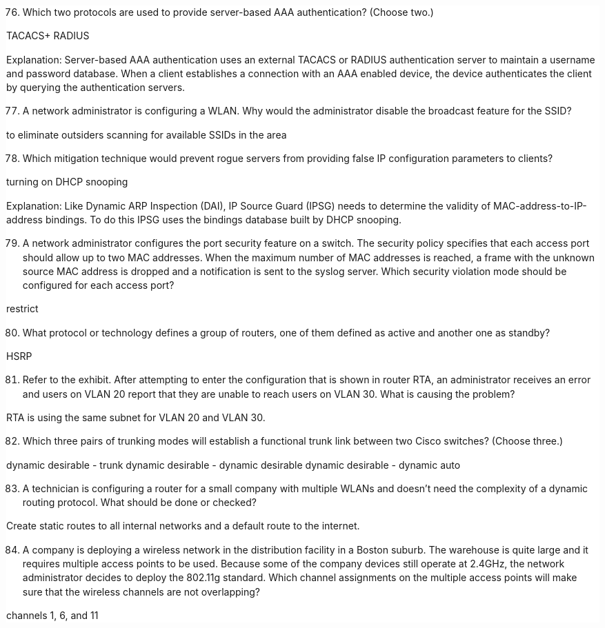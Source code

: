 76. Which two protocols are used to provide server-based AAA authentication? (Choose two.)

TACACS+
RADIUS

Explanation: Server-based AAA authentication uses an external TACACS or RADIUS authentication server to maintain a username and password database. When a client establishes a connection with an AAA enabled device, the device authenticates the client by querying the authentication servers.

77. A network administrator is configuring a WLAN. Why would the administrator disable the broadcast feature for the SSID?

to eliminate outsiders scanning for available SSIDs in the area

78. Which mitigation technique would prevent rogue servers from providing false IP configuration parameters to clients?

turning on DHCP snooping

Explanation: Like Dynamic ARP Inspection (DAI), IP Source Guard (IPSG) needs to determine the validity of MAC-address-to-IP-address bindings. To do this IPSG uses the bindings database built by DHCP snooping.

79. A network administrator configures the port security feature on a switch. The security policy specifies that each access port should allow up to two MAC addresses. When the maximum number of MAC addresses is reached, a frame with the unknown source MAC address is dropped and a notification is sent to the syslog server. Which security violation mode should be configured for each access port?

restrict

80. What protocol or technology defines a group of routers, one of them defined as active and another one as standby?

HSRP

81. Refer to the exhibit. After attempting to enter the configuration that is shown in router RTA, an administrator receives an error and users on VLAN 20 report that they are unable to reach users on VLAN 30. What is causing the problem?

RTA is using the same subnet for VLAN 20 and VLAN 30.

82. Which three pairs of trunking modes will establish a functional trunk link between two Cisco switches? (Choose three.)

dynamic desirable - trunk
dynamic desirable - dynamic desirable
dynamic desirable - dynamic auto

83. A technician is configuring a router for a small company with multiple WLANs and doesn’t need the complexity of a dynamic routing protocol. What should be done or checked?

Create static routes to all internal networks and a default route to the internet.

84. A company is deploying a wireless network in the distribution facility in a Boston suburb. The warehouse is quite large and it requires multiple access points to be used. Because some of the company devices still operate at 2.4GHz, the network administrator decides to deploy the 802.11g standard. Which channel assignments on the multiple access points will make sure that the wireless channels are not overlapping?

channels 1, 6, and 11
